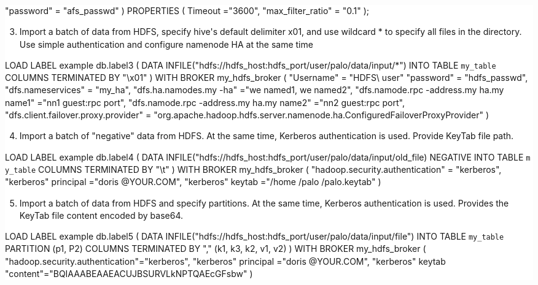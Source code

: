 "password" = "afs_passwd"
)
PROPERTIES
(
Timeout ="3600",
"max_filter_ratio" = "0.1"
);


3. Import a batch of data from HDFS, specify hive's default delimiter x01, and use wildcard * to specify all files in the directory.
Use simple authentication and configure namenode HA at the same time

LOAD LABEL example db.label3
(
DATA INFILE("hdfs://hdfs_host:hdfs_port/user/palo/data/input/*")
INTO TABLE `my_table`
COLUMNS TERMINATED BY "\\x01"
)
WITH BROKER my_hdfs_broker
(
"Username" = "HDFS\\ user"
"password" = "hdfs_passwd",
"dfs.nameservices" = "my_ha",
"dfs.ha.namodes.my -ha" ="we named1, we named2",
"dfs.namode.rpc -address.my ha.my name1" ="nn1 guest:rpc port",
"dfs.namode.rpc -address.my ha.my name2" ="nn2 guest:rpc port",
"dfs.client.failover.proxy.provider" = "org.apache.hadoop.hdfs.server.namenode.ha.ConfiguredFailoverProxyProvider"
)

4. Import a batch of "negative" data from HDFS. At the same time, Kerberos authentication is used. Provide KeyTab file path.

LOAD LABEL example db.label4
(
DATA INFILE("hdfs://hdfs_host:hdfs_port/user/palo/data/input/old_file)
NEGATIVE
INTO TABLE `my_table`
COLUMNS TERMINATED BY "\t"
)
WITH BROKER my_hdfs_broker
(
"hadoop.security.authentication" = "kerberos",
"kerberos" principal ="doris @YOUR.COM",
"kerberos" keytab ="/home /palo /palo.keytab"
)

5. Import a batch of data from HDFS and specify partitions. At the same time, Kerberos authentication is used. Provides the KeyTab file content encoded by base64.

LOAD LABEL example db.label5
(
DATA INFILE("hdfs://hdfs_host:hdfs_port/user/palo/data/input/file")
INTO TABLE `my_table`
PARTITION (p1, P2)
COLUMNS TERMINATED BY ","
(k1, k3, k2, v1, v2)
)
WITH BROKER my_hdfs_broker
(
"hadoop.security.authentication"="kerberos",
"kerberos" principal ="doris @YOUR.COM",
"kerberos" keytab "content"="BQIAAABEAAEACUJBSURVLkNPTQAEcGFsbw"
)
